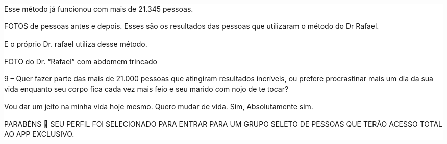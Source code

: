 Esse método já funcionou com mais de 21.345 pessoas.  

FOTOS de pessoas antes e depois. 
Esses são os resultados das pessoas que utilizaram o método do Dr Rafael. 

E o próprio Dr. rafael utiliza desse método.

FOTO do Dr. “Rafael” com abdomem trincado

9 – Quer fazer parte das mais de 21.000 pessoas que atingiram resultados incríveis, ou prefere procrastinar mais um dia da sua vida enquanto seu corpo fica cada vez mais feio e seu marido com nojo de te tocar?

Vou dar um jeito na minha vida hoje mesmo.
Quero mudar de vida.
Sim, Absolutamente sim. 

PARABÉNS 🎉 SEU PERFIL FOI SELECIONADO PARA ENTRAR PARA UM GRUPO SELETO DE PESSOAS QUE TERÃO ACESSO TOTAL AO APP EXCLUSIVO. 


